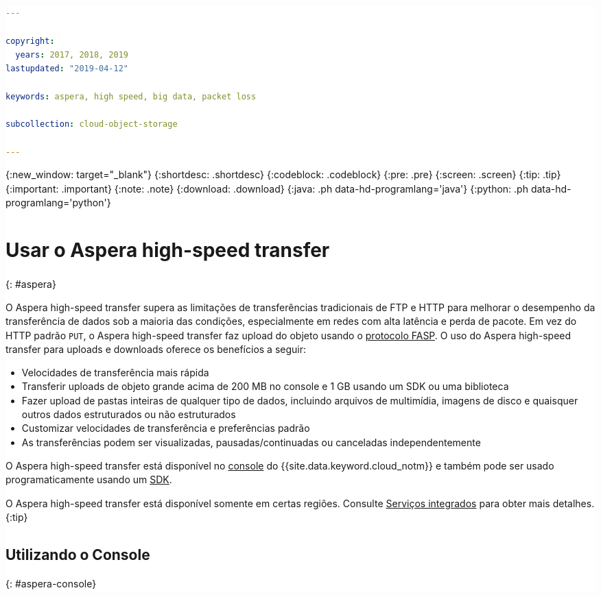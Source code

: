 ```yaml
---

copyright:
  years: 2017, 2018, 2019
lastupdated: "2019-04-12"

keywords: aspera, high speed, big data, packet loss

subcollection: cloud-object-storage

---
```

{:new_window: target="_blank"}
{:shortdesc: .shortdesc}
{:codeblock: .codeblock}
{:pre: .pre}
{:screen: .screen}
{:tip: .tip}
{:important: .important}
{:note: .note}
{:download: .download}
{:java: .ph data-hd-programlang='java'} 
{:python: .ph data-hd-programlang='python'} 

# Usar o Aspera high-speed transfer
{: #aspera}

O Aspera high-speed transfer supera as limitações de transferências tradicionais de FTP e HTTP para melhorar o desempenho da transferência de dados sob a maioria das condições, especialmente em redes com alta latência e perda de pacote. Em vez do HTTP padrão `PUT`, o Aspera high-speed transfer faz upload do objeto usando o [protocolo FASP](https://asperasoft.com/technology/transport/fasp/). O uso do Aspera high-speed transfer para uploads e downloads oferece os benefícios a seguir:

- Velocidades de transferência mais rápida
- Transferir uploads de objeto grande acima de 200 MB no console e 1 GB usando um SDK ou uma biblioteca
- Fazer upload de pastas inteiras de qualquer tipo de dados, incluindo arquivos de multimídia, imagens de disco e quaisquer outros dados estruturados ou não estruturados
- Customizar velocidades de transferência e preferências padrão
- As transferências podem ser visualizadas, pausadas/continuadas ou canceladas independentemente

O Aspera high-speed transfer está disponível no [console](#aspera-console) do {{site.data.keyword.cloud_notm}} e também pode ser usado programaticamente usando um [SDK](#aspera-sdk). 

O Aspera high-speed transfer está disponível somente em certas regiões. Consulte [Serviços integrados](/docs/services/cloud-object-storage/basics?topic=cloud-object-storage-service-availability) para obter mais detalhes.
{:tip}

## Utilizando o Console
{: #aspera-console}
